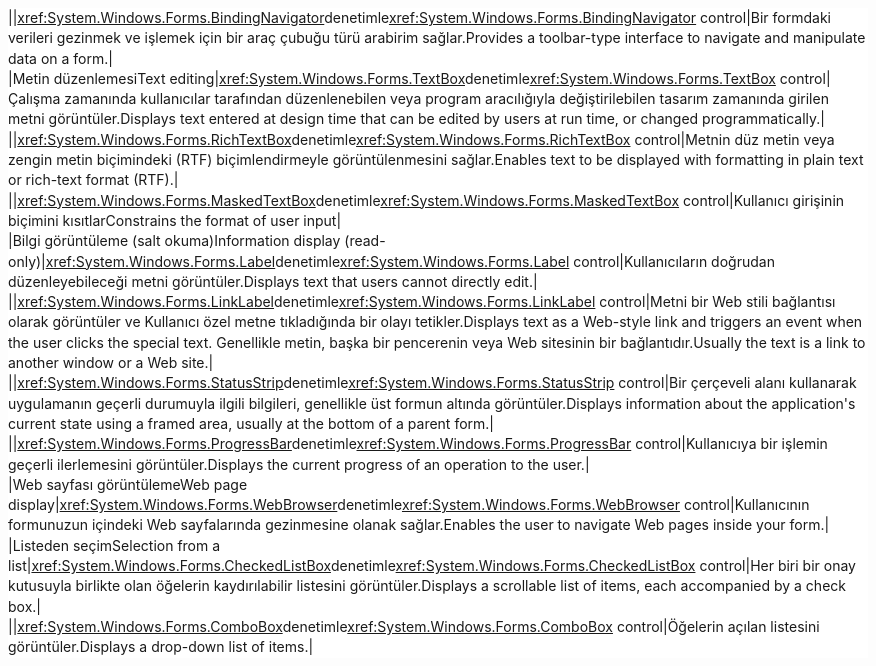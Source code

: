 ||<span data-ttu-id="7c11d-121"><xref:System.Windows.Forms.BindingNavigator>denetimle</span><span class="sxs-lookup"><span data-stu-id="7c11d-121"><xref:System.Windows.Forms.BindingNavigator> control</span></span>|<span data-ttu-id="7c11d-122">Bir formdaki verileri gezinmek ve işlemek için bir araç çubuğu türü arabirim sağlar.</span><span class="sxs-lookup"><span data-stu-id="7c11d-122">Provides a toolbar-type interface to navigate and manipulate data on a form.</span></span>|  
|<span data-ttu-id="7c11d-123">Metin düzenlemesi</span><span class="sxs-lookup"><span data-stu-id="7c11d-123">Text editing</span></span>|<span data-ttu-id="7c11d-124"><xref:System.Windows.Forms.TextBox>denetimle</span><span class="sxs-lookup"><span data-stu-id="7c11d-124"><xref:System.Windows.Forms.TextBox> control</span></span>|<span data-ttu-id="7c11d-125">Çalışma zamanında kullanıcılar tarafından düzenlenebilen veya program aracılığıyla değiştirilebilen tasarım zamanında girilen metni görüntüler.</span><span class="sxs-lookup"><span data-stu-id="7c11d-125">Displays text entered at design time that can be edited by users at run time, or changed programmatically.</span></span>|  
||<span data-ttu-id="7c11d-126"><xref:System.Windows.Forms.RichTextBox>denetimle</span><span class="sxs-lookup"><span data-stu-id="7c11d-126"><xref:System.Windows.Forms.RichTextBox> control</span></span>|<span data-ttu-id="7c11d-127">Metnin düz metin veya zengin metin biçimindeki (RTF) biçimlendirmeyle görüntülenmesini sağlar.</span><span class="sxs-lookup"><span data-stu-id="7c11d-127">Enables text to be displayed with formatting in plain text or rich-text format (RTF).</span></span>|  
||<span data-ttu-id="7c11d-128"><xref:System.Windows.Forms.MaskedTextBox>denetimle</span><span class="sxs-lookup"><span data-stu-id="7c11d-128"><xref:System.Windows.Forms.MaskedTextBox> control</span></span>|<span data-ttu-id="7c11d-129">Kullanıcı girişinin biçimini kısıtlar</span><span class="sxs-lookup"><span data-stu-id="7c11d-129">Constrains the format of user input</span></span>|  
|<span data-ttu-id="7c11d-130">Bilgi görüntüleme (salt okuma)</span><span class="sxs-lookup"><span data-stu-id="7c11d-130">Information display (read-only)</span></span>|<span data-ttu-id="7c11d-131"><xref:System.Windows.Forms.Label>denetimle</span><span class="sxs-lookup"><span data-stu-id="7c11d-131"><xref:System.Windows.Forms.Label> control</span></span>|<span data-ttu-id="7c11d-132">Kullanıcıların doğrudan düzenleyebileceği metni görüntüler.</span><span class="sxs-lookup"><span data-stu-id="7c11d-132">Displays text that users cannot directly edit.</span></span>|  
||<span data-ttu-id="7c11d-133"><xref:System.Windows.Forms.LinkLabel>denetimle</span><span class="sxs-lookup"><span data-stu-id="7c11d-133"><xref:System.Windows.Forms.LinkLabel> control</span></span>|<span data-ttu-id="7c11d-134">Metni bir Web stili bağlantısı olarak görüntüler ve Kullanıcı özel metne tıkladığında bir olayı tetikler.</span><span class="sxs-lookup"><span data-stu-id="7c11d-134">Displays text as a Web-style link and triggers an event when the user clicks the special text.</span></span> <span data-ttu-id="7c11d-135">Genellikle metin, başka bir pencerenin veya Web sitesinin bir bağlantıdır.</span><span class="sxs-lookup"><span data-stu-id="7c11d-135">Usually the text is a link to another window or a Web site.</span></span>|  
||<span data-ttu-id="7c11d-136"><xref:System.Windows.Forms.StatusStrip>denetimle</span><span class="sxs-lookup"><span data-stu-id="7c11d-136"><xref:System.Windows.Forms.StatusStrip> control</span></span>|<span data-ttu-id="7c11d-137">Bir çerçeveli alanı kullanarak uygulamanın geçerli durumuyla ilgili bilgileri, genellikle üst formun altında görüntüler.</span><span class="sxs-lookup"><span data-stu-id="7c11d-137">Displays information about the application's current state using a framed area, usually at the bottom of a parent form.</span></span>|  
||<span data-ttu-id="7c11d-138"><xref:System.Windows.Forms.ProgressBar>denetimle</span><span class="sxs-lookup"><span data-stu-id="7c11d-138"><xref:System.Windows.Forms.ProgressBar> control</span></span>|<span data-ttu-id="7c11d-139">Kullanıcıya bir işlemin geçerli ilerlemesini görüntüler.</span><span class="sxs-lookup"><span data-stu-id="7c11d-139">Displays the current progress of an operation to the user.</span></span>|  
|<span data-ttu-id="7c11d-140">Web sayfası görüntüleme</span><span class="sxs-lookup"><span data-stu-id="7c11d-140">Web page display</span></span>|<span data-ttu-id="7c11d-141"><xref:System.Windows.Forms.WebBrowser>denetimle</span><span class="sxs-lookup"><span data-stu-id="7c11d-141"><xref:System.Windows.Forms.WebBrowser> control</span></span>|<span data-ttu-id="7c11d-142">Kullanıcının formunuzun içindeki Web sayfalarında gezinmesine olanak sağlar.</span><span class="sxs-lookup"><span data-stu-id="7c11d-142">Enables the user to navigate Web pages inside your form.</span></span>|  
|<span data-ttu-id="7c11d-143">Listeden seçim</span><span class="sxs-lookup"><span data-stu-id="7c11d-143">Selection from a list</span></span>|<span data-ttu-id="7c11d-144"><xref:System.Windows.Forms.CheckedListBox>denetimle</span><span class="sxs-lookup"><span data-stu-id="7c11d-144"><xref:System.Windows.Forms.CheckedListBox> control</span></span>|<span data-ttu-id="7c11d-145">Her biri bir onay kutusuyla birlikte olan öğelerin kaydırılabilir listesini görüntüler.</span><span class="sxs-lookup"><span data-stu-id="7c11d-145">Displays a scrollable list of items, each accompanied by a check box.</span></span>|  
||<span data-ttu-id="7c11d-146"><xref:System.Windows.Forms.ComboBox>denetimle</span><span class="sxs-lookup"><span data-stu-id="7c11d-146"><xref:System.Windows.Forms.ComboBox> control</span></span>|<span data-ttu-id="7c11d-147">Öğelerin açılan listesini görüntüler.</span><span class="sxs-lookup"><span data-stu-id="7c11d-147">Displays a drop-down list of items.</span></span>|  